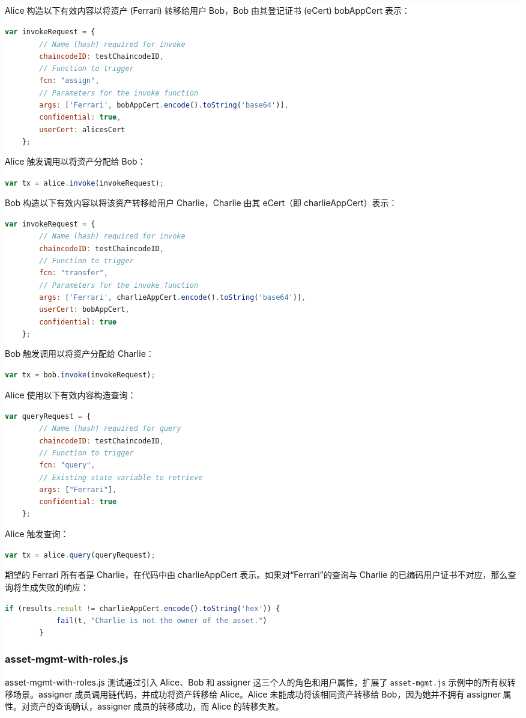 Alice 构造以下有效内容以将资产 (Ferrari) 转移给用户 Bob，Bob 由其登记证书 (eCert) bobAppCert 表示：
```js
var invokeRequest = {
        // Name (hash) required for invoke
        chaincodeID: testChaincodeID,
        // Function to trigger
        fcn: "assign",
        // Parameters for the invoke function
        args: ['Ferrari', bobAppCert.encode().toString('base64')],
        confidential: true,
        userCert: alicesCert
    };
```
Alice 触发调用以将资产分配给 Bob：
```js
var tx = alice.invoke(invokeRequest);
```
Bob 构造以下有效内容以将该资产转移给用户 Charlie，Charlie 由其 eCert（即 charlieAppCert）表示：
```js
var invokeRequest = {
        // Name (hash) required for invoke
        chaincodeID: testChaincodeID,
        // Function to trigger
        fcn: "transfer",
        // Parameters for the invoke function
        args: ['Ferrari', charlieAppCert.encode().toString('base64')],
        userCert: bobAppCert,
        confidential: true
    };
```
Bob 触发调用以将资产分配给 Charlie：
```js
var tx = bob.invoke(invokeRequest);
```
Alice 使用以下有效内容构造查询：
```js
var queryRequest = {
        // Name (hash) required for query
        chaincodeID: testChaincodeID,
        // Function to trigger
        fcn: "query",
        // Existing state variable to retrieve
        args: ["Ferrari"],
        confidential: true
    };
```
Alice 触发查询：
```js
var tx = alice.query(queryRequest);
```
期望的 Ferrari 所有者是 Charlie，在代码中由 charlieAppCert 表示。如果对“Ferrari”的查询与 Charlie 的已编码用户证书不对应，那么查询将生成失败的响应：
```js
if (results.result != charlieAppCert.encode().toString('hex')) {
            fail(t, "Charlie is not the owner of the asset.")
        }
```
### asset-mgmt-with-roles.js
asset-mgmt-with-roles.js 测试通过引入 Alice、Bob 和 assigner 这三个人的角色和用户属性，扩展了 `asset-mgmt.js` 示例中的所有权转移场景。assigner 成员调用链代码，并成功将资产转移给 Alice。Alice 未能成功将该相同资产转移给 Bob，因为她并不拥有 assigner 属性。对资产的查询确认，assigner 成员的转移成功，而 Alice 的转移失败。
